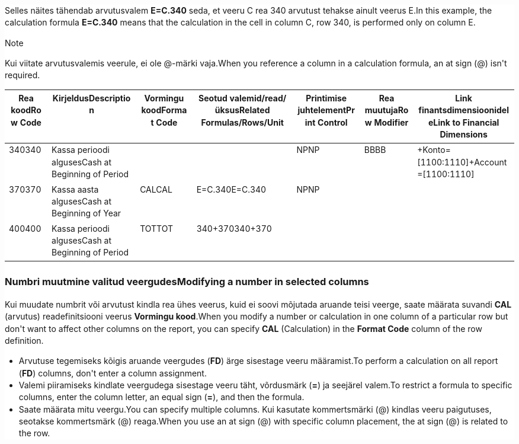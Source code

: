 <span data-ttu-id="7ed13-435">Selles näites tähendab arvutusvalem **E=C.340** seda, et veeru C rea 340 arvutust tehakse ainult veerus E.</span><span class="sxs-lookup"><span data-stu-id="7ed13-435">In this example, the calculation formula **E=C.340** means that the calculation in the cell in column C, row 340, is performed only on column E.</span></span>

> [!NOTE]
> <span data-ttu-id="7ed13-436">Kui viitate arvutusvalemis veerule, ei ole @-märki vaja.</span><span class="sxs-lookup"><span data-stu-id="7ed13-436">When you reference a column in a calculation formula, an at sign (@) isn't required.</span></span>

| <span data-ttu-id="7ed13-437">Rea kood</span><span class="sxs-lookup"><span data-stu-id="7ed13-437">Row Code</span></span> | <span data-ttu-id="7ed13-438">Kirjeldus</span><span class="sxs-lookup"><span data-stu-id="7ed13-438">Description</span></span>                 | <span data-ttu-id="7ed13-439">Vormingu kood</span><span class="sxs-lookup"><span data-stu-id="7ed13-439">Format Code</span></span> | <span data-ttu-id="7ed13-440">Seotud valemid/read/üksus</span><span class="sxs-lookup"><span data-stu-id="7ed13-440">Related Formulas/Rows/Unit</span></span> | <span data-ttu-id="7ed13-441">Printimise juhtelement</span><span class="sxs-lookup"><span data-stu-id="7ed13-441">Print Control</span></span> | <span data-ttu-id="7ed13-442">Rea muutuja</span><span class="sxs-lookup"><span data-stu-id="7ed13-442">Row Modifier</span></span> | <span data-ttu-id="7ed13-443">Link finantsdimensioonidele</span><span class="sxs-lookup"><span data-stu-id="7ed13-443">Link to Financial Dimensions</span></span> |
|----------|-----------------------------|-------------|----------------------------|---------------|--------------|------------------------------|
| <span data-ttu-id="7ed13-444">340</span><span class="sxs-lookup"><span data-stu-id="7ed13-444">340</span></span>      | <span data-ttu-id="7ed13-445">Kassa perioodi alguses</span><span class="sxs-lookup"><span data-stu-id="7ed13-445">Cash at Beginning of Period</span></span> |             |                            | <span data-ttu-id="7ed13-446">NP</span><span class="sxs-lookup"><span data-stu-id="7ed13-446">NP</span></span>            | <span data-ttu-id="7ed13-447">BB</span><span class="sxs-lookup"><span data-stu-id="7ed13-447">BB</span></span>           | <span data-ttu-id="7ed13-448">+Konto=\[1100:1110\]</span><span class="sxs-lookup"><span data-stu-id="7ed13-448">+Account=\[1100:1110\]</span></span>       |
| <span data-ttu-id="7ed13-449">370</span><span class="sxs-lookup"><span data-stu-id="7ed13-449">370</span></span>      | <span data-ttu-id="7ed13-450">Kassa aasta alguses</span><span class="sxs-lookup"><span data-stu-id="7ed13-450">Cash at Beginning of Year</span></span>   | <span data-ttu-id="7ed13-451">CAL</span><span class="sxs-lookup"><span data-stu-id="7ed13-451">CAL</span></span>         | <span data-ttu-id="7ed13-452">E=C.340</span><span class="sxs-lookup"><span data-stu-id="7ed13-452">E=C.340</span></span>                    | <span data-ttu-id="7ed13-453">NP</span><span class="sxs-lookup"><span data-stu-id="7ed13-453">NP</span></span>            |              |                              |
| <span data-ttu-id="7ed13-454">400</span><span class="sxs-lookup"><span data-stu-id="7ed13-454">400</span></span>      | <span data-ttu-id="7ed13-455">Kassa perioodi alguses</span><span class="sxs-lookup"><span data-stu-id="7ed13-455">Cash at Beginning of Period</span></span> | <span data-ttu-id="7ed13-456">TOT</span><span class="sxs-lookup"><span data-stu-id="7ed13-456">TOT</span></span>         | <span data-ttu-id="7ed13-457">340+370</span><span class="sxs-lookup"><span data-stu-id="7ed13-457">340+370</span></span>                    |               |              |                              |

### <a name="modifying-a-number-in-selected-columns"></a><span data-ttu-id="7ed13-458">Numbri muutmine valitud veergudes</span><span class="sxs-lookup"><span data-stu-id="7ed13-458">Modifying a number in selected columns</span></span>

<span data-ttu-id="7ed13-459">Kui muudate numbrit või arvutust kindla rea ühes veerus, kuid ei soovi mõjutada aruande teisi veerge, saate määrata suvandi **CAL** (arvutus) readefinitsiooni veerus **Vormingu kood**.</span><span class="sxs-lookup"><span data-stu-id="7ed13-459">When you modify a number or calculation in one column of a particular row but don't want to affect other columns on the report, you can specify **CAL** (Calculation) in the **Format Code** column of the row definition.</span></span>

- <span data-ttu-id="7ed13-460">Arvutuse tegemiseks kõigis aruande veergudes (**FD**) ärge sisestage veeru määramist.</span><span class="sxs-lookup"><span data-stu-id="7ed13-460">To perform a calculation on all report (**FD**) columns, don't enter a column assignment.</span></span>
- <span data-ttu-id="7ed13-461">Valemi piiramiseks kindlate veergudega sisestage veeru täht, võrdusmärk (**=**) ja seejärel valem.</span><span class="sxs-lookup"><span data-stu-id="7ed13-461">To restrict a formula to specific columns, enter the column letter, an equal sign (**=**), and then the formula.</span></span>
- <span data-ttu-id="7ed13-462">Saate määrata mitu veergu.</span><span class="sxs-lookup"><span data-stu-id="7ed13-462">You can specify multiple columns.</span></span> <span data-ttu-id="7ed13-463">Kui kasutate kommertsmärki (@) kindlas veeru paigutuses, seotakse kommertsmärk (@) reaga.</span><span class="sxs-lookup"><span data-stu-id="7ed13-463">When you use an at sign (@) with specific column placement, the at sign (@) is related to the row.</span></span>